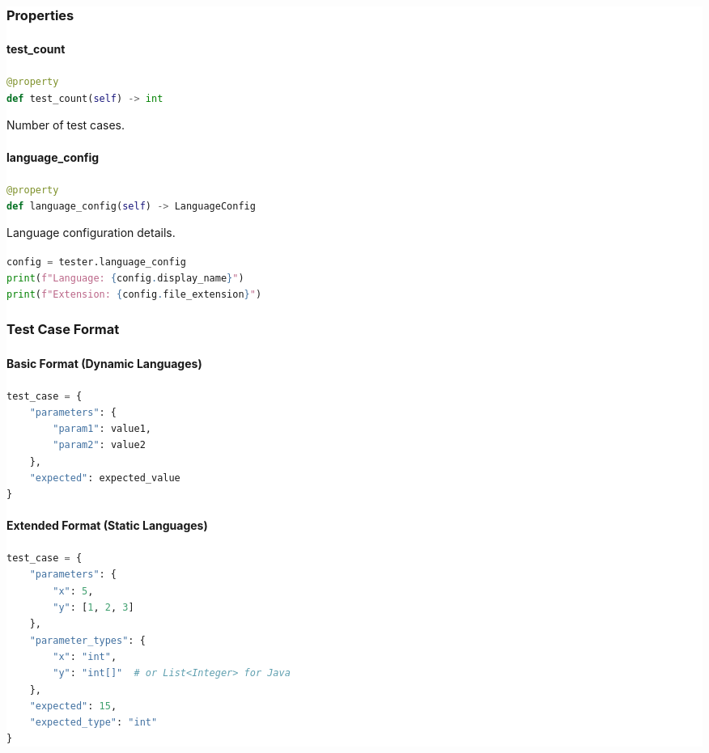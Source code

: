 ### Properties

#### test_count

```python
@property
def test_count(self) -> int
```

Number of test cases.

#### language_config

```python
@property  
def language_config(self) -> LanguageConfig
```

Language configuration details.

```python
config = tester.language_config
print(f"Language: {config.display_name}")
print(f"Extension: {config.file_extension}")
```

### Test Case Format

#### Basic Format (Dynamic Languages)

```python
test_case = {
    "parameters": {
        "param1": value1,
        "param2": value2
    },
    "expected": expected_value
}
```

#### Extended Format (Static Languages)

```python
test_case = {
    "parameters": {
        "x": 5,
        "y": [1, 2, 3]
    },
    "parameter_types": {
        "x": "int",
        "y": "int[]"  # or List<Integer> for Java
    },
    "expected": 15,
    "expected_type": "int"
}
```
